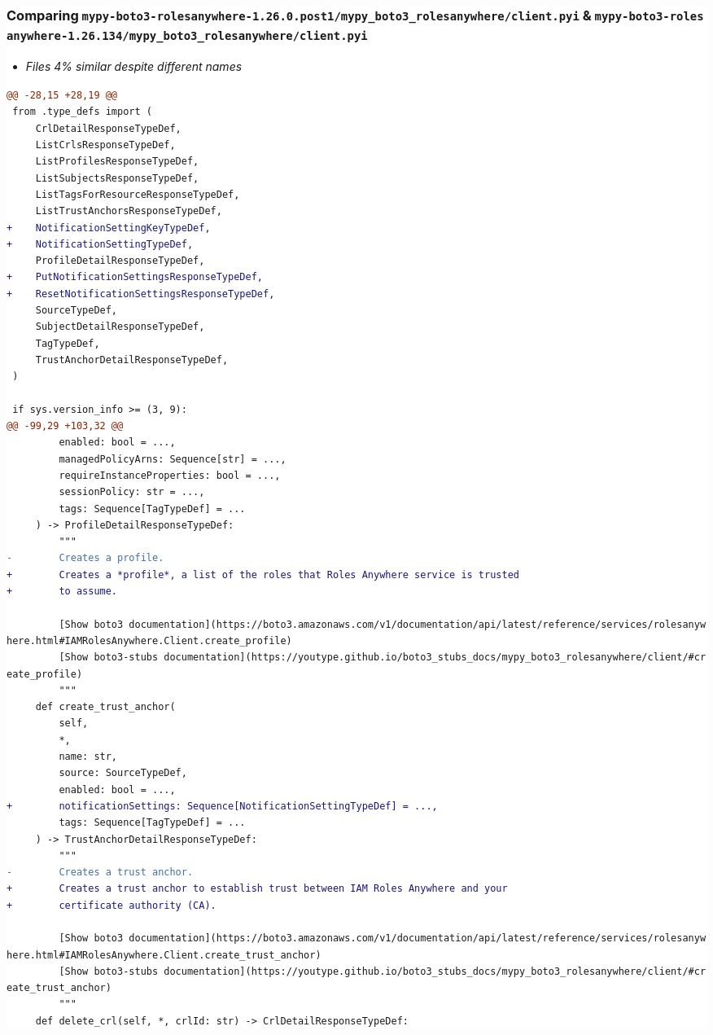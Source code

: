 ### Comparing `mypy-boto3-rolesanywhere-1.26.0.post1/mypy_boto3_rolesanywhere/client.pyi` & `mypy-boto3-rolesanywhere-1.26.134/mypy_boto3_rolesanywhere/client.pyi`

 * *Files 4% similar despite different names*

```diff
@@ -28,15 +28,19 @@
 from .type_defs import (
     CrlDetailResponseTypeDef,
     ListCrlsResponseTypeDef,
     ListProfilesResponseTypeDef,
     ListSubjectsResponseTypeDef,
     ListTagsForResourceResponseTypeDef,
     ListTrustAnchorsResponseTypeDef,
+    NotificationSettingKeyTypeDef,
+    NotificationSettingTypeDef,
     ProfileDetailResponseTypeDef,
+    PutNotificationSettingsResponseTypeDef,
+    ResetNotificationSettingsResponseTypeDef,
     SourceTypeDef,
     SubjectDetailResponseTypeDef,
     TagTypeDef,
     TrustAnchorDetailResponseTypeDef,
 )
 
 if sys.version_info >= (3, 9):
@@ -99,29 +103,32 @@
         enabled: bool = ...,
         managedPolicyArns: Sequence[str] = ...,
         requireInstanceProperties: bool = ...,
         sessionPolicy: str = ...,
         tags: Sequence[TagTypeDef] = ...
     ) -> ProfileDetailResponseTypeDef:
         """
-        Creates a profile.
+        Creates a *profile*, a list of the roles that Roles Anywhere service is trusted
+        to assume.
 
         [Show boto3 documentation](https://boto3.amazonaws.com/v1/documentation/api/latest/reference/services/rolesanywhere.html#IAMRolesAnywhere.Client.create_profile)
         [Show boto3-stubs documentation](https://youtype.github.io/boto3_stubs_docs/mypy_boto3_rolesanywhere/client/#create_profile)
         """
     def create_trust_anchor(
         self,
         *,
         name: str,
         source: SourceTypeDef,
         enabled: bool = ...,
+        notificationSettings: Sequence[NotificationSettingTypeDef] = ...,
         tags: Sequence[TagTypeDef] = ...
     ) -> TrustAnchorDetailResponseTypeDef:
         """
-        Creates a trust anchor.
+        Creates a trust anchor to establish trust between IAM Roles Anywhere and your
+        certificate authority (CA).
 
         [Show boto3 documentation](https://boto3.amazonaws.com/v1/documentation/api/latest/reference/services/rolesanywhere.html#IAMRolesAnywhere.Client.create_trust_anchor)
         [Show boto3-stubs documentation](https://youtype.github.io/boto3_stubs_docs/mypy_boto3_rolesanywhere/client/#create_trust_anchor)
         """
     def delete_crl(self, *, crlId: str) -> CrlDetailResponseTypeDef:
```